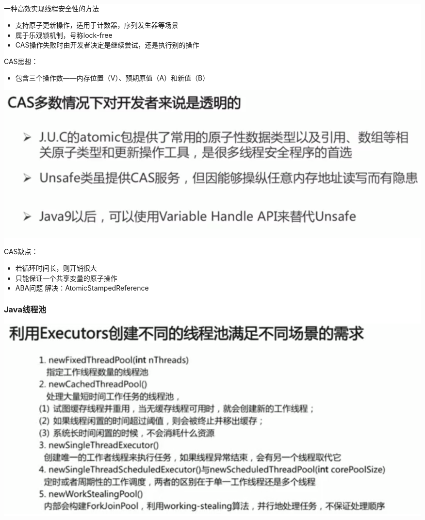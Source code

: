 一种高效实现线程安全性的方法

- 支持原子更新操作，适用于计数器，序列发生器等场景
- 属于乐观锁机制，号称lock-free
- CAS操作失败时由开发者决定是继续尝试，还是执行别的操作



CAS思想：

- 包含三个操作数——内存位置（V）、预期原值（A）和新值（B）



![image-20200416112701724](.\images\image-20200416112701724.png)



CAS缺点：

- 若循环时间长，则开销很大
- 只能保证一个共享变量的原子操作
- ABA问题  解决：AtomicStampedReference



### Java线程池



![image-20200416113110813](.\images\image-20200416113110813.png)
